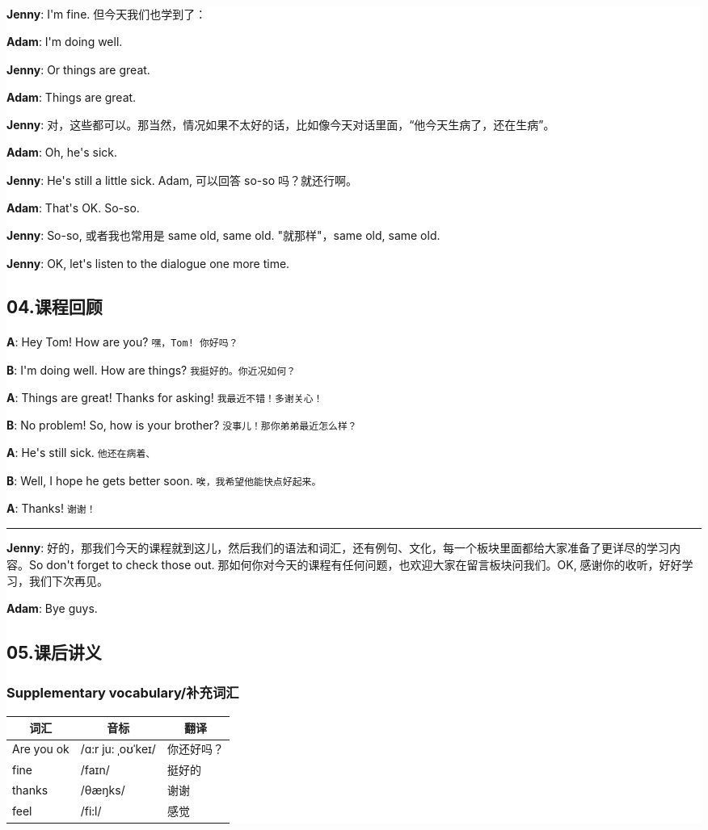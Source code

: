 **Jenny**: I'm fine. 但今天我们也学到了：

**Adam**: I'm doing well.

**Jenny**: Or things are great.

**Adam**: Things are great.

**Jenny**: 对，这些都可以。那当然，情况如果不太好的话，比如像今天对话里面，“他今天生病了，还在生病”。

**Adam**: Oh, he's sick.

**Jenny**: He's still a little sick. Adam, 可以回答 so-so 吗？就还行啊。

**Adam**: That's OK. So-so.

**Jenny**: So-so, 或者我也常用是 same old, same old. "就那样"，same old, same old.

**Jenny**: OK, let's listen to the dialogue one more time.



## 04.课程回顾

**A**: Hey Tom! How are you? `嘿，Tom! 你好吗？`

**B**: I'm doing well. How are things? `我挺好的。你近况如何？`

**A**: Things are great! Thanks for asking! `我最近不错！多谢关心！`

**B**: No problem! So, how is your brother? `没事儿！那你弟弟最近怎么样？`

**A**: He's still sick. `他还在病着、`

**B**: Well, I hope he gets better soon. `唉，我希望他能快点好起来。`

**A**: Thanks! `谢谢！`

------

**Jenny**: 好的，那我们今天的课程就到这儿，然后我们的语法和词汇，还有例句、文化，每一个板块里面都给大家准备了更详尽的学习内容。So don't forget to check those out. 那如何你对今天的课程有任何问题，也欢迎大家在留言板块问我们。OK, 感谢你的收听，好好学习，我们下次再见。

**Adam**: Bye guys.



## 05.课后讲义

### Supplementary vocabulary/补充词汇

| 词汇       | 音标              | 翻译       |
| ---------- | ----------------- | ---------- |
| Are you ok | /ɑ:r ju: ˌoʊˈkeɪ/ | 你还好吗？ |
| fine       | /faɪn/            | 挺好的     |
| thanks     | /θæŋks/           | 谢谢       |
| feel       | /fi:l/            | 感觉       |
